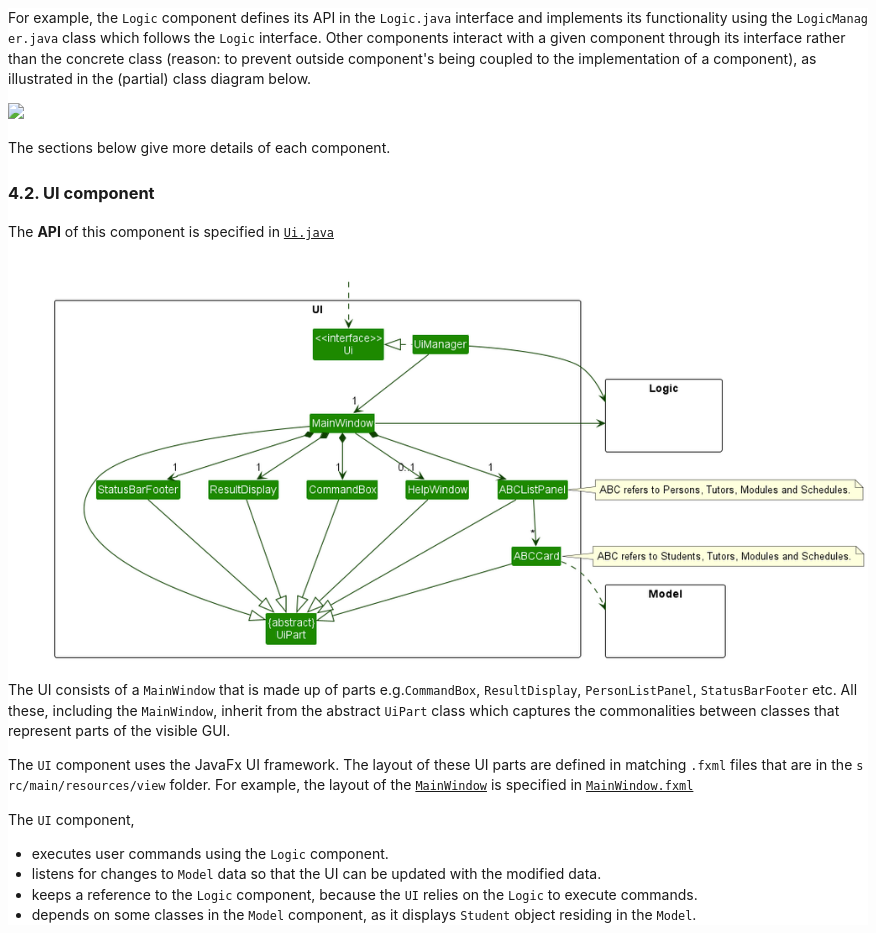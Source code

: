 For example, the `Logic` component defines its API in the `Logic.java` interface and implements its functionality using the `LogicManager.java` class which follows the `Logic` interface. Other components interact with a given component through its interface rather than the concrete class (reason: to prevent outside component's being coupled to the implementation of a component), as illustrated in the (partial) class diagram below.

<img src="images/ComponentManagers.png" width="300" />

The sections below give more details of each component.

### 4.2. UI component

The **API** of this component is specified in [`Ui.java`](https://github.com/AY2223S1-CS2103T-W11-2/tp/blob/master/src/main/java/seedu/address/ui/Ui.java)

![Structure of the UI Component](images/UiClassDiagram.png)

The UI consists of a `MainWindow` that is made up of parts e.g.`CommandBox`, `ResultDisplay`, `PersonListPanel`, `StatusBarFooter` etc. All these, including the `MainWindow`, inherit from the abstract `UiPart` class which captures the commonalities between classes that represent parts of the visible GUI.

The `UI` component uses the JavaFx UI framework. The layout of these UI parts are defined in matching `.fxml` files that are in the `src/main/resources/view` folder. For example, the layout of the [`MainWindow`](https://github.com/AY2223S1-CS2103T-W11-2/tp/blob/master/src/main/java/seedu/address/ui/MainWindow.java) is specified in [`MainWindow.fxml`](https://github.com/AY2223S1-CS2103T-W11-2/tp/blob/master/src/main/resources/view/HelpWindow.fxml)

The `UI` component,

* executes user commands using the `Logic` component.
* listens for changes to `Model` data so that the UI can be updated with the modified data.
* keeps a reference to the `Logic` component, because the `UI` relies on the `Logic` to execute commands.
* depends on some classes in the `Model` component, as it displays `Student` object residing in the `Model`.
